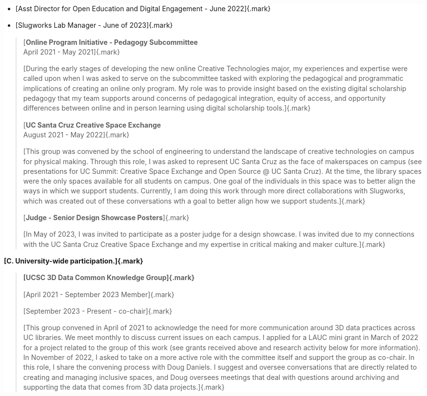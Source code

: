 - [Asst Director for Open Education and Digital Engagement - June
  2022]{.mark}

- [Slugworks Lab Manager - June of 2023]{.mark}

> [**Online Program Initiative - Pedagogy Subcommittee**\
> April 2021 - May 2021]{.mark}
>
> [During the early stages of developing the new online Creative
> Technologies major, my experiences and expertise were called upon when
> I was asked to serve on the subcommittee tasked with exploring the
> pedagogical and programmatic implications of creating an online only
> program. My role was to provide insight based on the existing digital
> scholarship pedagogy that my team supports around concerns of
> pedagogical integration, equity of access, and opportunity differences
> between online and in person learning using digital scholarship
> tools.]{.mark}
>
> [**UC Santa Cruz Creative Space Exchange**\
> August 2021 - May 2022]{.mark}
>
> [This group was convened by the school of engineering to understand
> the landscape of creative technologies on campus for physical making.
> Through this role, I was asked to represent UC Santa Cruz as the face
> of makerspaces on campus (see presentations for UC Summit: Creative
> Space Exchange and Open Source @ UC Santa Cruz). At the time, the
> library spaces were the only spaces available for all students on
> campus. One goal of the individuals in this space was to better align
> the ways in which we support students. Currently, I am doing this work
> through more direct collaborations with Slugworks, which was created
> out of these conversations wth a goal to better align how we support
> students.]{.mark}
>
> [**Judge - Senior Design Showcase Posters**]{.mark}
>
> [In May of 2023, I was invited to participate as a poster judge for a
> design showcase. I was invited due to my connections with the UC Santa
> Cruz Creative Space Exchange and my expertise in critical making and
> maker culture.]{.mark}

**[C. University-wide participation.]{.mark}**

> **[UCSC 3D Data Common Knowledge Group]{.mark}**
>
> [April 2021 - September 2023 Member]{.mark}
>
> [September 2023 - Present - co-chair]{.mark}
>
> [This group convened in April of 2021 to acknowledge the need for more
> communication around 3D data practices across UC libraries. We meet
> monthly to discuss current issues on each campus. I applied for a LAUC
> mini grant in March of 2022 for a project related to the group of this
> work (see grants received above and research activity below for more
> information). In November of 2022, I asked to take on a more active
> role with the committee itself and support the group as co-chair. In
> this role, I share the convening process with Doug Daniels. I suggest
> and oversee conversations that are directly related to creating and
> managing inclusive spaces, and Doug oversees meetings that deal with
> questions around archiving and supporting the data that comes from 3D
> data projects.]{.mark}
